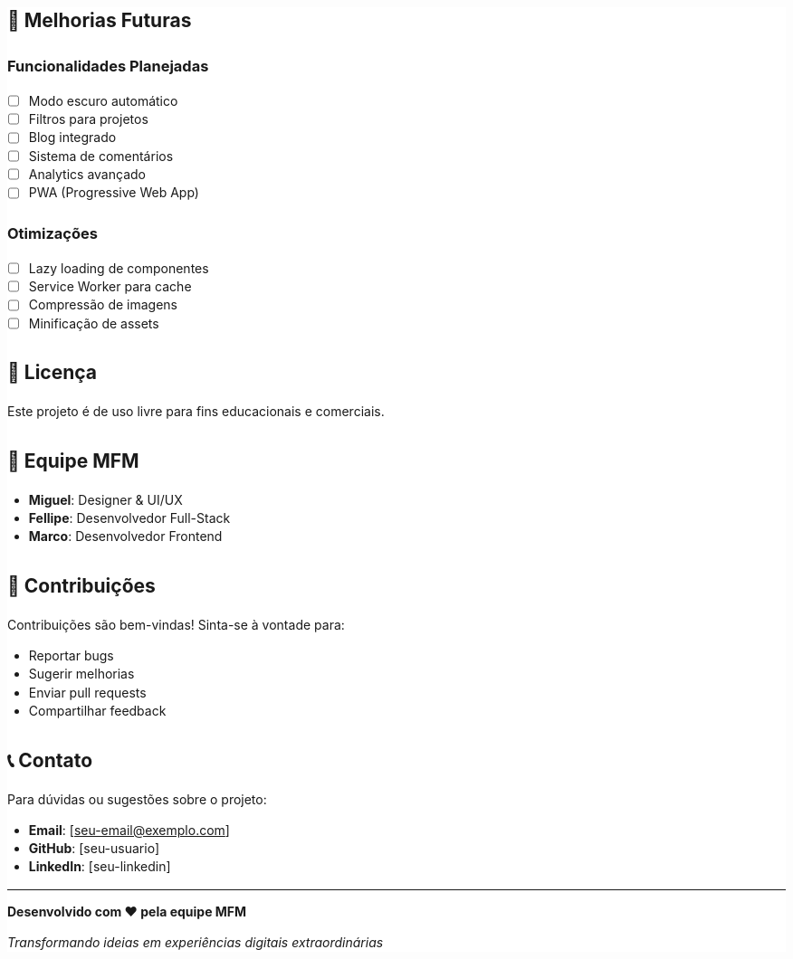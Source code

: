 ## 🚀 Melhorias Futuras

### Funcionalidades Planejadas
- [ ] Modo escuro automático
- [ ] Filtros para projetos
- [ ] Blog integrado
- [ ] Sistema de comentários
- [ ] Analytics avançado
- [ ] PWA (Progressive Web App)

### Otimizações
- [ ] Lazy loading de componentes
- [ ] Service Worker para cache
- [ ] Compressão de imagens
- [ ] Minificação de assets

## 📄 Licença

Este projeto é de uso livre para fins educacionais e comerciais.

## 👥 Equipe MFM

- **Miguel**: Designer & UI/UX
- **Fellipe**: Desenvolvedor Full-Stack  
- **Marco**: Desenvolvedor Frontend

## 🤝 Contribuições

Contribuições são bem-vindas! Sinta-se à vontade para:
- Reportar bugs
- Sugerir melhorias
- Enviar pull requests
- Compartilhar feedback

## 📞 Contato

Para dúvidas ou sugestões sobre o projeto:
- **Email**: [seu-email@exemplo.com]
- **GitHub**: [seu-usuario]
- **LinkedIn**: [seu-linkedin]

---

**Desenvolvido com ❤️ pela equipe MFM**

*Transformando ideias em experiências digitais extraordinárias*
